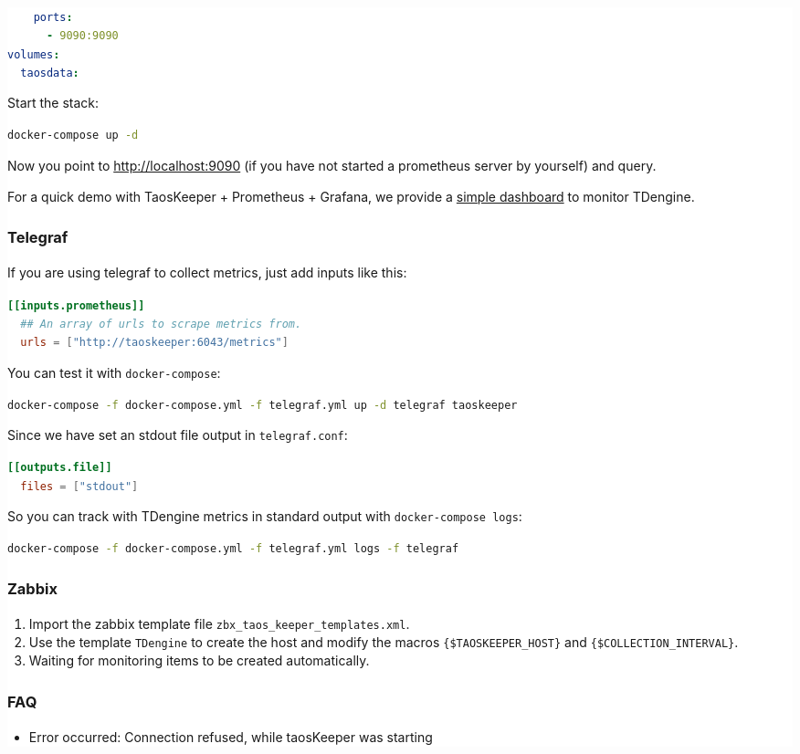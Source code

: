```yml
    ports:
      - 9090:9090
volumes:
  taosdata:

```

Start the stack:

```sh
docker-compose up -d
```

Now you point to <http://localhost:9090> (if you have not started a prometheus server by yourself) and query.

For a quick demo with TaosKeeper + Prometheus + Grafana, we provide
a [simple dashboard](https://grafana.com/grafana/dashboards/15164) to monitor TDengine.

### Telegraf

If you are using telegraf to collect metrics, just add inputs like this:

```toml
[[inputs.prometheus]]
  ## An array of urls to scrape metrics from.
  urls = ["http://taoskeeper:6043/metrics"]
```

You can test it with `docker-compose`:

```sh
docker-compose -f docker-compose.yml -f telegraf.yml up -d telegraf taoskeeper
```

Since we have set an stdout file output in `telegraf.conf`:

```toml
[[outputs.file]]
  files = ["stdout"]
```

So you can track with TDengine metrics in standard output with `docker-compose logs`:

```sh
docker-compose -f docker-compose.yml -f telegraf.yml logs -f telegraf
```

### Zabbix

1. Import the zabbix template file `zbx_taos_keeper_templates.xml`.
2. Use the template `TDengine` to create the host and modify the macros `{$TAOSKEEPER_HOST}`
   and `{$COLLECTION_INTERVAL}`.
3. Waiting for monitoring items to be created automatically.

### FAQ

* Error occurred: Connection refused, while taosKeeper was starting
